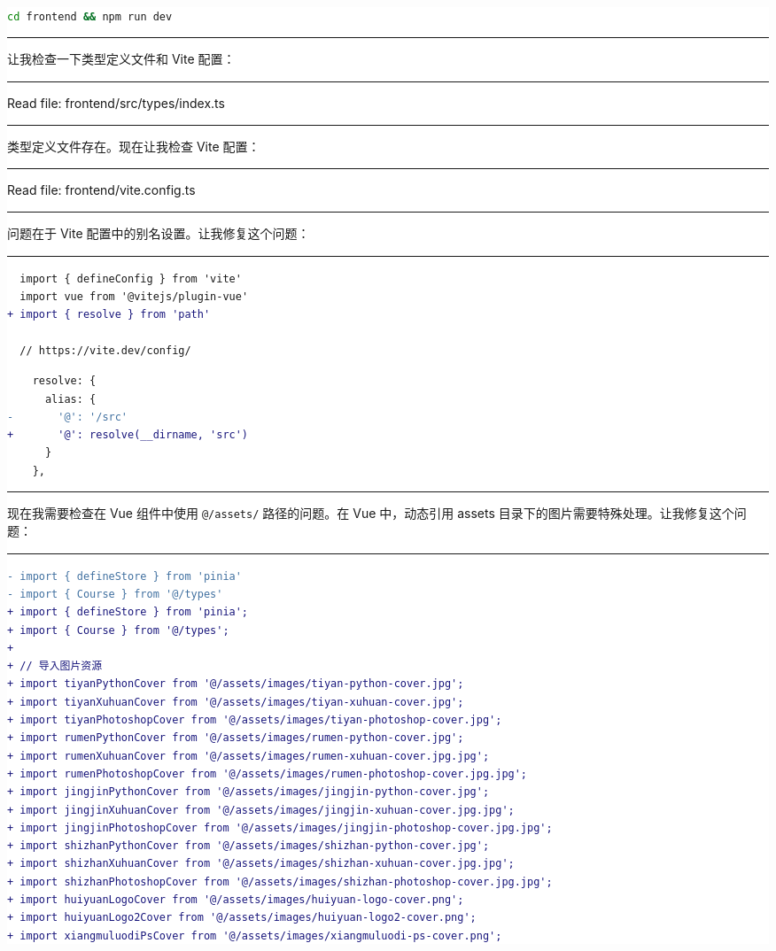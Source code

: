```bash
cd frontend && npm run dev
```

---

让我检查一下类型定义文件和 Vite 配置：

---

Read file: frontend/src/types/index.ts

---

类型定义文件存在。现在让我检查 Vite 配置：

---

Read file: frontend/vite.config.ts

---

问题在于 Vite 配置中的别名设置。让我修复这个问题：

---

```diff
  import { defineConfig } from 'vite'
  import vue from '@vitejs/plugin-vue'
+ import { resolve } from 'path'
  
  // https://vite.dev/config/
```

```diff
    resolve: {
      alias: {
-       '@': '/src'
+       '@': resolve(__dirname, 'src')
      }
    },
```

---

现在我需要检查在 Vue 组件中使用 `@/assets/` 路径的问题。在 Vue 中，动态引用 assets 目录下的图片需要特殊处理。让我修复这个问题：

---

```diff
- import { defineStore } from 'pinia'
- import { Course } from '@/types'
+ import { defineStore } from 'pinia';
+ import { Course } from '@/types';
+ 
+ // 导入图片资源
+ import tiyanPythonCover from '@/assets/images/tiyan-python-cover.jpg';
+ import tiyanXuhuanCover from '@/assets/images/tiyan-xuhuan-cover.jpg';
+ import tiyanPhotoshopCover from '@/assets/images/tiyan-photoshop-cover.jpg';
+ import rumenPythonCover from '@/assets/images/rumen-python-cover.jpg';
+ import rumenXuhuanCover from '@/assets/images/rumen-xuhuan-cover.jpg.jpg';
+ import rumenPhotoshopCover from '@/assets/images/rumen-photoshop-cover.jpg.jpg';
+ import jingjinPythonCover from '@/assets/images/jingjin-python-cover.jpg';
+ import jingjinXuhuanCover from '@/assets/images/jingjin-xuhuan-cover.jpg.jpg';
+ import jingjinPhotoshopCover from '@/assets/images/jingjin-photoshop-cover.jpg.jpg';
+ import shizhanPythonCover from '@/assets/images/shizhan-python-cover.jpg';
+ import shizhanXuhuanCover from '@/assets/images/shizhan-xuhuan-cover.jpg.jpg';
+ import shizhanPhotoshopCover from '@/assets/images/shizhan-photoshop-cover.jpg.jpg';
+ import huiyuanLogoCover from '@/assets/images/huiyuan-logo-cover.png';
+ import huiyuanLogo2Cover from '@/assets/images/huiyuan-logo2-cover.png';
+ import xiangmuluodiPsCover from '@/assets/images/xiangmuluodi-ps-cover.png';
```